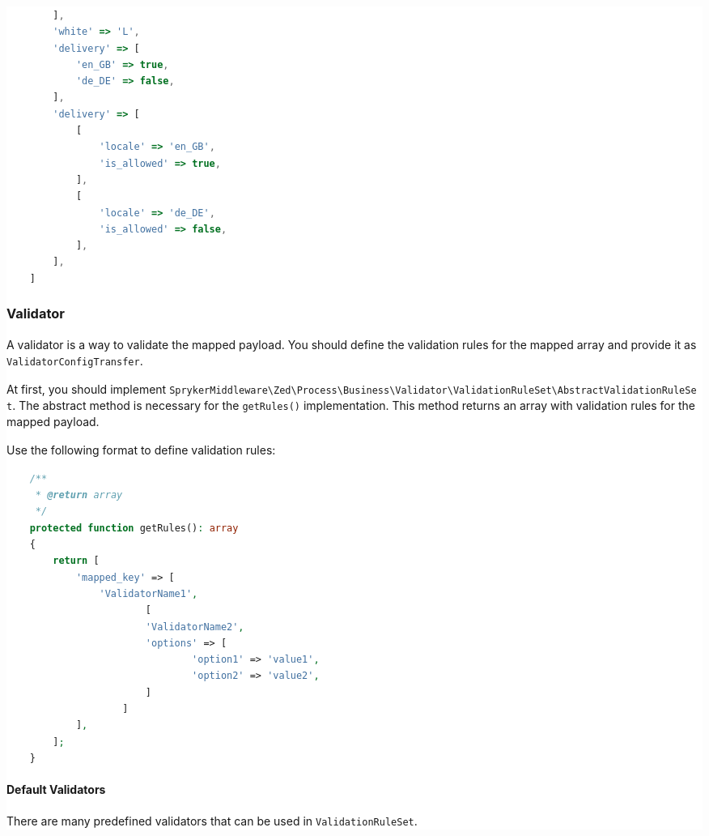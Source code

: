 ```js
		],
		'white' => 'L',
		'delivery' => [
			'en_GB' => true,
			'de_DE' => false,
		],
		'delivery' => [
			[
				'locale' => 'en_GB',
				'is_allowed' => true,
			],
			[
				'locale' => 'de_DE',
				'is_allowed' => false,
			],
		],
	]
```

### Validator

A validator is a way to validate the mapped payload. You should define the validation rules for the mapped array and provide it as `ValidatorConfigTransfer`.

At first, you should implement `SprykerMiddleware\Zed\Process\Business\Validator\ValidationRuleSet\AbstractValidationRuleSet`. The abstract method is necessary for the `getRules()` implementation. This method returns an array with validation rules for the mapped payload.

Use the following format to define validation rules:

```php
	/**
	 * @return array
	 */
	protected function getRules(): array
	{
		return [
			'mapped_key' => [
				'ValidatorName1',
						[
						'ValidatorName2',
						'options' => [
								'option1' => 'value1',
								'option2' => 'value2',
						]
					]
			],
		];
	}
```

#### Default Validators
There are many predefined validators that can be used in `ValidationRuleSet`.
